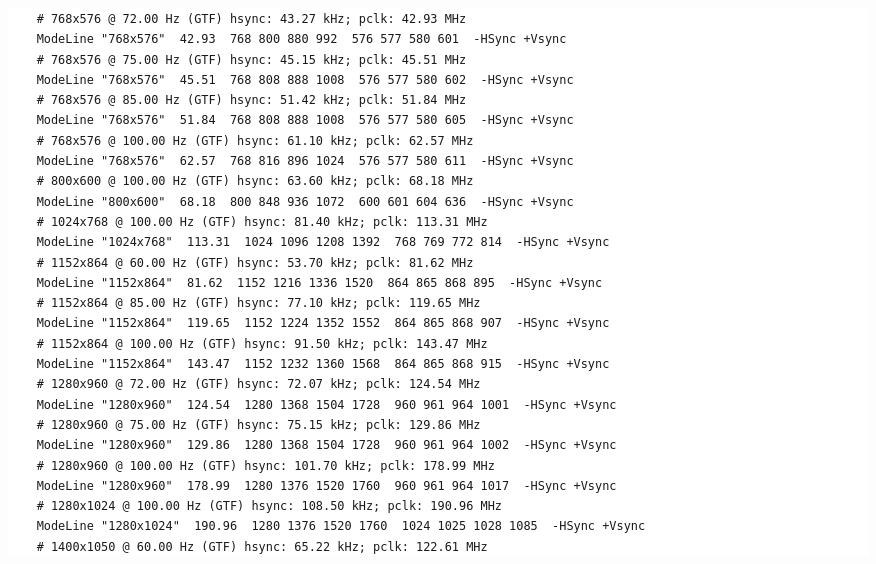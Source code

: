      	# 768x576 @ 72.00 Hz (GTF) hsync: 43.27 kHz; pclk: 42.93 MHz
     	ModeLine "768x576"  42.93  768 800 880 992  576 577 580 601  -HSync +Vsync
     	# 768x576 @ 75.00 Hz (GTF) hsync: 45.15 kHz; pclk: 45.51 MHz
     	ModeLine "768x576"  45.51  768 808 888 1008  576 577 580 602  -HSync +Vsync
     	# 768x576 @ 85.00 Hz (GTF) hsync: 51.42 kHz; pclk: 51.84 MHz
     	ModeLine "768x576"  51.84  768 808 888 1008  576 577 580 605  -HSync +Vsync
     	# 768x576 @ 100.00 Hz (GTF) hsync: 61.10 kHz; pclk: 62.57 MHz
     	ModeLine "768x576"  62.57  768 816 896 1024  576 577 580 611  -HSync +Vsync
     	# 800x600 @ 100.00 Hz (GTF) hsync: 63.60 kHz; pclk: 68.18 MHz
     	ModeLine "800x600"  68.18  800 848 936 1072  600 601 604 636  -HSync +Vsync
     	# 1024x768 @ 100.00 Hz (GTF) hsync: 81.40 kHz; pclk: 113.31 MHz
     	ModeLine "1024x768"  113.31  1024 1096 1208 1392  768 769 772 814  -HSync +Vsync
     	# 1152x864 @ 60.00 Hz (GTF) hsync: 53.70 kHz; pclk: 81.62 MHz
     	ModeLine "1152x864"  81.62  1152 1216 1336 1520  864 865 868 895  -HSync +Vsync
     	# 1152x864 @ 85.00 Hz (GTF) hsync: 77.10 kHz; pclk: 119.65 MHz
     	ModeLine "1152x864"  119.65  1152 1224 1352 1552  864 865 868 907  -HSync +Vsync
     	# 1152x864 @ 100.00 Hz (GTF) hsync: 91.50 kHz; pclk: 143.47 MHz
     	ModeLine "1152x864"  143.47  1152 1232 1360 1568  864 865 868 915  -HSync +Vsync
     	# 1280x960 @ 72.00 Hz (GTF) hsync: 72.07 kHz; pclk: 124.54 MHz
     	ModeLine "1280x960"  124.54  1280 1368 1504 1728  960 961 964 1001  -HSync +Vsync
     	# 1280x960 @ 75.00 Hz (GTF) hsync: 75.15 kHz; pclk: 129.86 MHz
     	ModeLine "1280x960"  129.86  1280 1368 1504 1728  960 961 964 1002  -HSync +Vsync
     	# 1280x960 @ 100.00 Hz (GTF) hsync: 101.70 kHz; pclk: 178.99 MHz
     	ModeLine "1280x960"  178.99  1280 1376 1520 1760  960 961 964 1017  -HSync +Vsync
     	# 1280x1024 @ 100.00 Hz (GTF) hsync: 108.50 kHz; pclk: 190.96 MHz
     	ModeLine "1280x1024"  190.96  1280 1376 1520 1760  1024 1025 1028 1085  -HSync +Vsync
     	# 1400x1050 @ 60.00 Hz (GTF) hsync: 65.22 kHz; pclk: 122.61 MHz